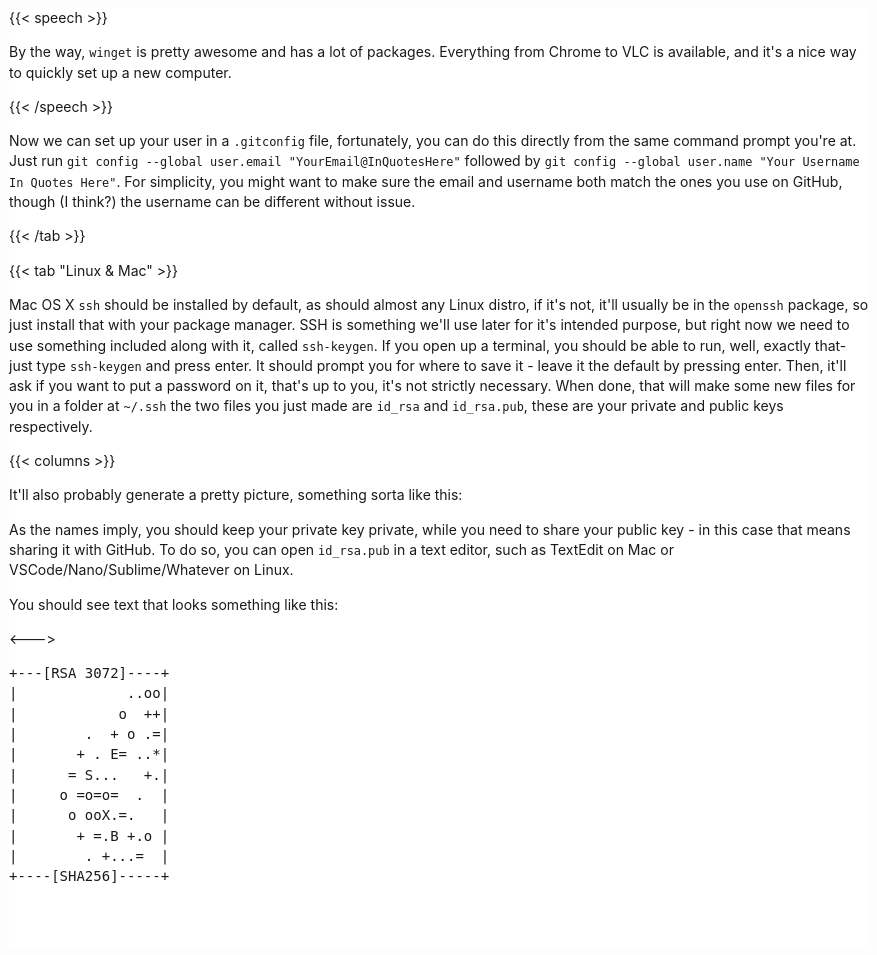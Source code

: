 {{< speech >}}

By the way, `winget` is pretty awesome and has a lot of packages. Everything from Chrome to VLC is available, and it's a nice way to quickly set up a new computer.

{{< /speech >}}

Now we can set up your user in a `.gitconfig` file, fortunately, you can do this directly from the same command prompt you're at. Just run `git config --global user.email "YourEmail@InQuotesHere"` followed by `git config --global user.name "Your Username In Quotes Here"`. For simplicity, you might want to make sure the email and username both match the ones you use on GitHub, though (I think?) the username can be different without issue.

{{< /tab >}}

{{< tab "Linux & Mac" >}}

Mac OS X `ssh` should be installed by default, as should almost any Linux distro, if it's not, it'll usually be in the `openssh` package, so just install that with your package manager. SSH is something we'll use later for it's intended purpose, but right now we need to use something included along with it, called `ssh-keygen`. If you open up a terminal, you should be able to run, well, exactly that- just type `ssh-keygen` and press enter. It should prompt you for where to save it - leave it the default by pressing enter. Then, it'll ask if you want to put a password on it, that's up to you, it's not strictly necessary. When done, that will make some new files for you in a folder at `~/.ssh` the two files you just made are `id_rsa` and `id_rsa.pub`, these are your private and public keys respectively. 

{{< columns >}}

It'll also probably generate a pretty picture, something sorta like this:

As the names imply, you should keep your private key private, while you need to share your public key - in this case that means sharing it with GitHub. To do so, you can open `id_rsa.pub` in a text editor, such as TextEdit on Mac or VSCode/Nano/Sublime/Whatever on Linux.

You should see text that looks something like this:

<--->

<pre>
+---[RSA 3072]----+
|             ..oo|
|            o  ++|
|        .  + o .=|
|       + . E= ..*|
|      = S...   +.|
|     o =o=o=  .  |
|      o ooX.=.   |
|       + =.B +.o |
|        . +...=  |
+----[SHA256]-----+
